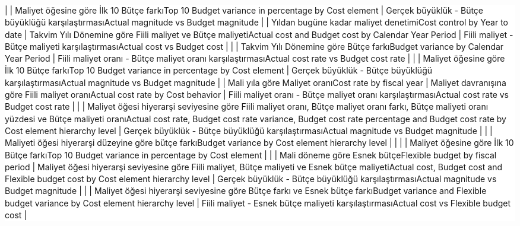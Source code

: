 |                                  | <span data-ttu-id="60c90-139">Maliyet öğesine göre İlk 10 Bütçe farkı</span><span class="sxs-lookup"><span data-stu-id="60c90-139">Top 10 Budget variance in percentage by Cost element</span></span>                                                                          | <span data-ttu-id="60c90-140">Gerçek büyüklük - Bütçe büyüklüğü karşılaştırması</span><span class="sxs-lookup"><span data-stu-id="60c90-140">Actual magnitude vs Budget magnitude</span></span>          |
| <span data-ttu-id="60c90-141">Yıldan bugüne kadar maliyet denetimi</span><span class="sxs-lookup"><span data-stu-id="60c90-141">Cost control by Year to date</span></span>     | <span data-ttu-id="60c90-142">Takvim Yılı Dönemine göre Fiili maliyet ve Bütçe maliyeti</span><span class="sxs-lookup"><span data-stu-id="60c90-142">Actual cost and Budget cost by Calendar Year Period</span></span>                                                                           | <span data-ttu-id="60c90-143">Fiili maliyet - Bütçe maliyeti karşılaştırması</span><span class="sxs-lookup"><span data-stu-id="60c90-143">Actual cost vs Budget cost</span></span>                    |
|                                  | <span data-ttu-id="60c90-144">Takvim Yılı Dönemine göre Bütçe farkı</span><span class="sxs-lookup"><span data-stu-id="60c90-144">Budget variance by Calendar Year Period</span></span>                                                                                       | <span data-ttu-id="60c90-145">Fiili maliyet oranı - Bütçe maliyet oranı karşılaştırması</span><span class="sxs-lookup"><span data-stu-id="60c90-145">Actual cost rate vs Budget cost rate</span></span>          |
|                                  | <span data-ttu-id="60c90-146">Maliyet öğesine göre İlk 10 Bütçe farkı</span><span class="sxs-lookup"><span data-stu-id="60c90-146">Top 10 Budget variance in percentage by Cost element</span></span>                                                                          | <span data-ttu-id="60c90-147">Gerçek büyüklük - Bütçe büyüklüğü karşılaştırması</span><span class="sxs-lookup"><span data-stu-id="60c90-147">Actual magnitude vs Budget magnitude</span></span>          |
| <span data-ttu-id="60c90-148">Mali yıla göre Maliyet oranı</span><span class="sxs-lookup"><span data-stu-id="60c90-148">Cost rate by fiscal year</span></span>         | <span data-ttu-id="60c90-149">Maliyet davranışına göre Fiili maliyet oranı</span><span class="sxs-lookup"><span data-stu-id="60c90-149">Actual cost rate by Cost behavior</span></span>                                                                                             | <span data-ttu-id="60c90-150">Fiili maliyet oranı - Bütçe maliyet oranı karşılaştırması</span><span class="sxs-lookup"><span data-stu-id="60c90-150">Actual cost rate vs Budget cost rate</span></span>          |
|                                  | <span data-ttu-id="60c90-151">Maliyet öğesi hiyerarşi seviyesine göre Fiili maliyet oranı, Bütçe maliyet oranı farkı, Bütçe maliyeti oranı yüzdesi ve Bütçe maliyeti oranı</span><span class="sxs-lookup"><span data-stu-id="60c90-151">Actual cost rate, Budget cost rate variance, Budget cost rate percentage and Budget cost rate by Cost element hierarchy level</span></span> | <span data-ttu-id="60c90-152">Gerçek büyüklük - Bütçe büyüklüğü karşılaştırması</span><span class="sxs-lookup"><span data-stu-id="60c90-152">Actual magnitude vs Budget magnitude</span></span>          |
|                                  | <span data-ttu-id="60c90-153">Maliyeti öğesi hiyerarşi düzeyine göre bütçe farkı</span><span class="sxs-lookup"><span data-stu-id="60c90-153">Budget variance by Cost element hierarchy level</span></span>                                                                               |                                               |
|                                  | <span data-ttu-id="60c90-154">Maliyet öğesine göre İlk 10 Bütçe farkı</span><span class="sxs-lookup"><span data-stu-id="60c90-154">Top 10 Budget variance in percentage by Cost element</span></span>                                                                          |                                               |
| <span data-ttu-id="60c90-155">Mali döneme göre Esnek bütçe</span><span class="sxs-lookup"><span data-stu-id="60c90-155">Flexible budget by fiscal period</span></span> | <span data-ttu-id="60c90-156">Maliyet öğesi hiyerarşi seviyesine göre Fiili maliyet, Bütçe maliyeti ve Esnek bütçe maliyeti</span><span class="sxs-lookup"><span data-stu-id="60c90-156">Actual cost, Budget cost and Flexible budget cost by Cost element hierarchy level</span></span>                                             | <span data-ttu-id="60c90-157">Gerçek büyüklük - Bütçe büyüklüğü karşılaştırması</span><span class="sxs-lookup"><span data-stu-id="60c90-157">Actual magnitude vs Budget magnitude</span></span>          |
|                                  | <span data-ttu-id="60c90-158">Maliyet öğesi hiyerarşi seviyesine göre Bütçe farkı ve Esnek bütçe farkı</span><span class="sxs-lookup"><span data-stu-id="60c90-158">Budget variance and Flexible budget variance by Cost element hierarchy level</span></span>                                                  | <span data-ttu-id="60c90-159">Fiili maliyet - Esnek bütçe maliyeti karşılaştırması</span><span class="sxs-lookup"><span data-stu-id="60c90-159">Actual cost vs Flexible budget cost</span></span>           |
